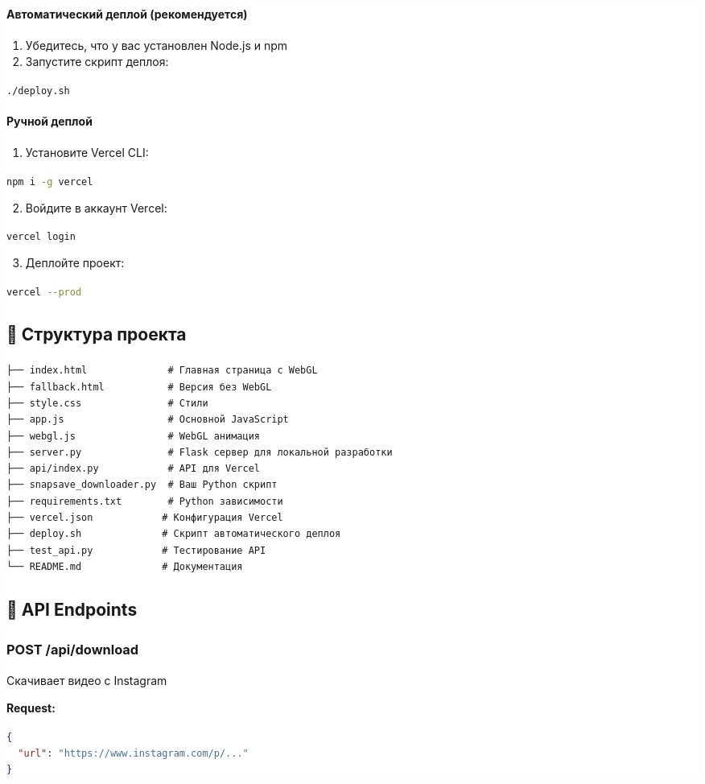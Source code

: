 #### Автоматический деплой (рекомендуется)

1. Убедитесь, что у вас установлен Node.js и npm
2. Запустите скрипт деплоя:
```bash
./deploy.sh
```

#### Ручной деплой

1. Установите Vercel CLI:
```bash
npm i -g vercel
```

2. Войдите в аккаунт Vercel:
```bash
vercel login
```

3. Деплойте проект:
```bash
vercel --prod
```

## 📁 Структура проекта

```
├── index.html              # Главная страница с WebGL
├── fallback.html           # Версия без WebGL
├── style.css               # Стили
├── app.js                  # Основной JavaScript
├── webgl.js                # WebGL анимация
├── server.py               # Flask сервер для локальной разработки
├── api/index.py            # API для Vercel
├── snapsave_downloader.py  # Ваш Python скрипт
├── requirements.txt        # Python зависимости
├── vercel.json            # Конфигурация Vercel
├── deploy.sh              # Скрипт автоматического деплоя
├── test_api.py            # Тестирование API
└── README.md              # Документация
```

## 🔧 API Endpoints

### POST /api/download
Скачивает видео с Instagram

**Request:**
```json
{
  "url": "https://www.instagram.com/p/..."
}
```
